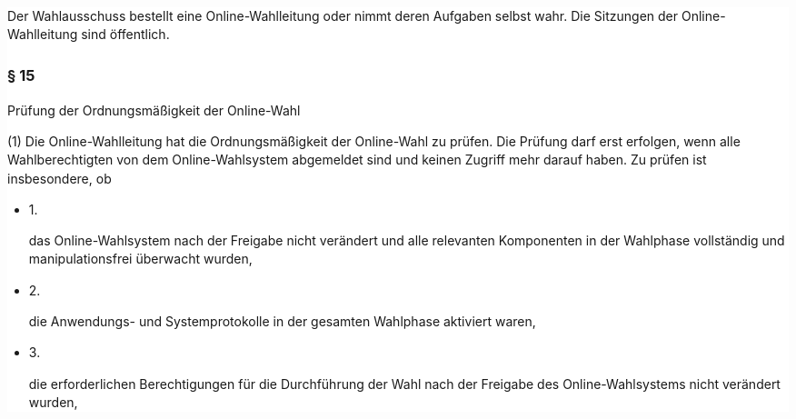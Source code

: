 <div>

<div class="jurAbsatz">

Der Wahlausschuss bestellt eine Online-Wahlleitung oder nimmt deren
Aufgaben selbst wahr. Die Sitzungen der Online-Wahlleitung sind
öffentlich.

</div>

</div>

</div>

</div>

<span id="BJNR203400020BJNE001600000.html"></span>

### § 15  
Prüfung der Ordnungsmäßigkeit der Online-Wahl

<div>

<div class="jnhtml">

<div>

<div class="jurAbsatz">

(1) Die Online-Wahlleitung hat die Ordnungsmäßigkeit der Online-Wahl zu
prüfen. Die Prüfung darf erst erfolgen, wenn alle Wahlberechtigten von
dem Online-Wahlsystem abgemeldet sind und keinen Zugriff mehr darauf
haben. Zu prüfen ist insbesondere, ob

  - 1\.
    
    <div>
    
    das Online-Wahlsystem nach der Freigabe nicht verändert und alle
    relevanten Komponenten in der Wahlphase vollständig und
    manipulationsfrei überwacht wurden,
    
    </div>

  - 2\.
    
    <div>
    
    die Anwendungs- und Systemprotokolle in der gesamten Wahlphase
    aktiviert waren,
    
    </div>

  - 3\.
    
    <div>
    
    die erforderlichen Berechtigungen für die Durchführung der Wahl nach
    der Freigabe des Online-Wahlsystems nicht verändert wurden,
    
    </div>
